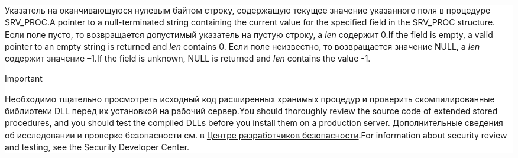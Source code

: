  <span data-ttu-id="385cd-159">Указатель на оканчивающуюся нулевым байтом строку, содержащую текущее значение указанного поля в процедуре SRV_PROC.</span><span class="sxs-lookup"><span data-stu-id="385cd-159">A pointer to a null-terminated string containing the current value for the specified field in the SRV_PROC structure.</span></span> <span data-ttu-id="385cd-160">Если поле пусто, то возвращается допустимый указатель на пустую строку, а *len* содержит 0.</span><span class="sxs-lookup"><span data-stu-id="385cd-160">If the field is empty, a valid pointer to an empty string is returned and *len* contains 0.</span></span> <span data-ttu-id="385cd-161">Если поле неизвестно, то возвращается значение NULL, а *len* содержит значение –1.</span><span class="sxs-lookup"><span data-stu-id="385cd-161">If the field is unknown, NULL is returned and *len* contains the value -1.</span></span>  
  
> [!IMPORTANT]  
>  <span data-ttu-id="385cd-162">Необходимо тщательно просмотреть исходный код расширенных хранимых процедур и проверить скомпилированные библиотеки DLL перед их установкой на рабочий сервер.</span><span class="sxs-lookup"><span data-stu-id="385cd-162">You should thoroughly review the source code of extended stored procedures, and you should test the compiled DLLs before you install them on a production server.</span></span> <span data-ttu-id="385cd-163">Дополнительные сведения об исследовании и проверке безопасности см. в [Центре разработчиков безопасности](https://go.microsoft.com/fwlink/?LinkID=54761&amp;clcid=0x409https://msdn.microsoft.com/security/).</span><span class="sxs-lookup"><span data-stu-id="385cd-163">For information about security review and testing, see the [Security Developer Center](https://go.microsoft.com/fwlink/?LinkID=54761&amp;clcid=0x409https://msdn.microsoft.com/security/).</span></span>  
  
  

